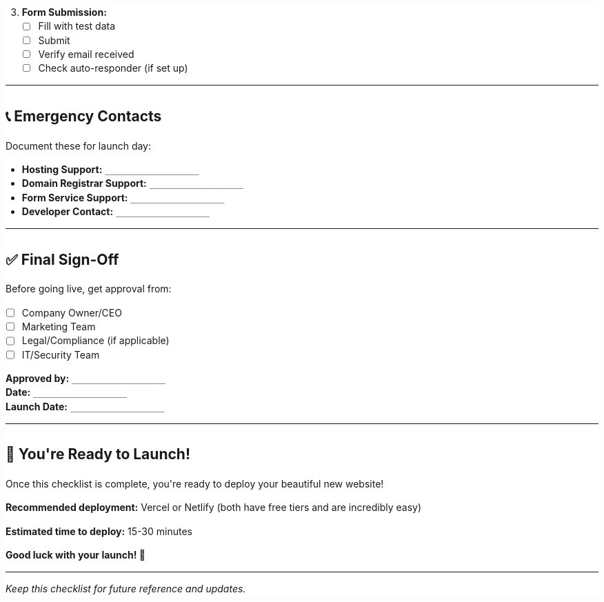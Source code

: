 3. **Form Submission:**
   - [ ] Fill with test data
   - [ ] Submit
   - [ ] Verify email received
   - [ ] Check auto-responder (if set up)

---

## 📞 Emergency Contacts

Document these for launch day:

- **Hosting Support:** `___________________`
- **Domain Registrar Support:** `___________________`
- **Form Service Support:** `___________________`
- **Developer Contact:** `___________________`

---

## ✅ Final Sign-Off

Before going live, get approval from:

- [ ] Company Owner/CEO
- [ ] Marketing Team
- [ ] Legal/Compliance (if applicable)
- [ ] IT/Security Team

**Approved by:** `___________________`  
**Date:** `___________________`  
**Launch Date:** `___________________`

---

## 🎉 You're Ready to Launch!

Once this checklist is complete, you're ready to deploy your beautiful new website!

**Recommended deployment:** Vercel or Netlify (both have free tiers and are incredibly easy)

**Estimated time to deploy:** 15-30 minutes

**Good luck with your launch! 🚀**

---

*Keep this checklist for future reference and updates.*

